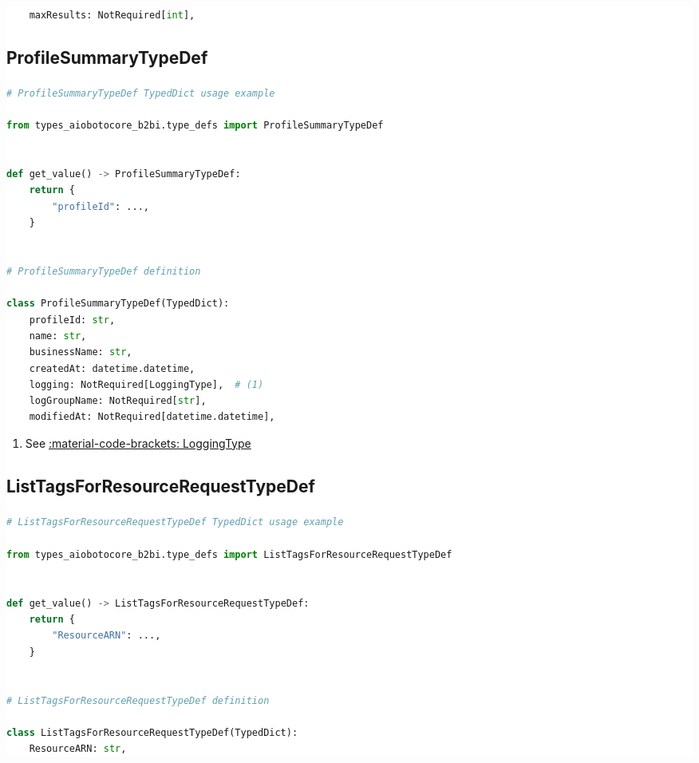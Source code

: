 ```python
    maxResults: NotRequired[int],
```


## ProfileSummaryTypeDef

```python
# ProfileSummaryTypeDef TypedDict usage example

from types_aiobotocore_b2bi.type_defs import ProfileSummaryTypeDef


def get_value() -> ProfileSummaryTypeDef:
    return {
        "profileId": ...,
    }


# ProfileSummaryTypeDef definition

class ProfileSummaryTypeDef(TypedDict):
    profileId: str,
    name: str,
    businessName: str,
    createdAt: datetime.datetime,
    logging: NotRequired[LoggingType],  # (1)
    logGroupName: NotRequired[str],
    modifiedAt: NotRequired[datetime.datetime],
```

1. See [:material-code-brackets: LoggingType](./literals.md#loggingtype)

## ListTagsForResourceRequestTypeDef

```python
# ListTagsForResourceRequestTypeDef TypedDict usage example

from types_aiobotocore_b2bi.type_defs import ListTagsForResourceRequestTypeDef


def get_value() -> ListTagsForResourceRequestTypeDef:
    return {
        "ResourceARN": ...,
    }


# ListTagsForResourceRequestTypeDef definition

class ListTagsForResourceRequestTypeDef(TypedDict):
    ResourceARN: str,
```
